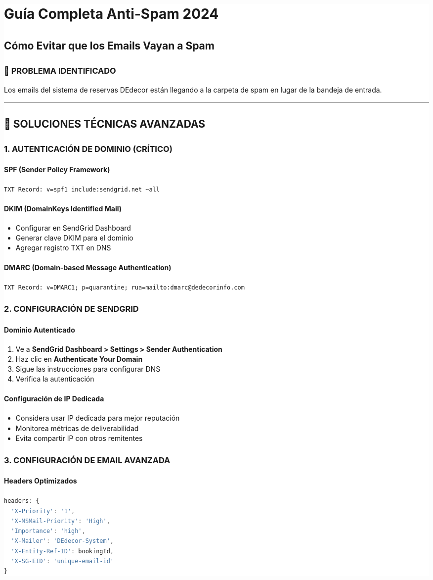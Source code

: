 # Guía Completa Anti-Spam 2024
## Cómo Evitar que los Emails Vayan a Spam

### 🎯 **PROBLEMA IDENTIFICADO**
Los emails del sistema de reservas DEdecor están llegando a la carpeta de spam en lugar de la bandeja de entrada.

---

## 🔧 **SOLUCIONES TÉCNICAS AVANZADAS**

### 1. **AUTENTICACIÓN DE DOMINIO (CRÍTICO)**

#### **SPF (Sender Policy Framework)**
```
TXT Record: v=spf1 include:sendgrid.net ~all
```

#### **DKIM (DomainKeys Identified Mail)**
- Configurar en SendGrid Dashboard
- Generar clave DKIM para el dominio
- Agregar registro TXT en DNS

#### **DMARC (Domain-based Message Authentication)**
```
TXT Record: v=DMARC1; p=quarantine; rua=mailto:dmarc@dedecorinfo.com
```

### 2. **CONFIGURACIÓN DE SENDGRID**

#### **Dominio Autenticado**
1. Ve a **SendGrid Dashboard > Settings > Sender Authentication**
2. Haz clic en **Authenticate Your Domain**
3. Sigue las instrucciones para configurar DNS
4. Verifica la autenticación

#### **Configuración de IP Dedicada**
- Considera usar IP dedicada para mejor reputación
- Monitorea métricas de deliverabilidad
- Evita compartir IP con otros remitentes

### 3. **CONFIGURACIÓN DE EMAIL AVANZADA**

#### **Headers Optimizados**
```javascript
headers: {
  'X-Priority': '1',
  'X-MSMail-Priority': 'High',
  'Importance': 'high',
  'X-Mailer': 'DEdecor-System',
  'X-Entity-Ref-ID': bookingId,
  'X-SG-EID': 'unique-email-id'
}
```

